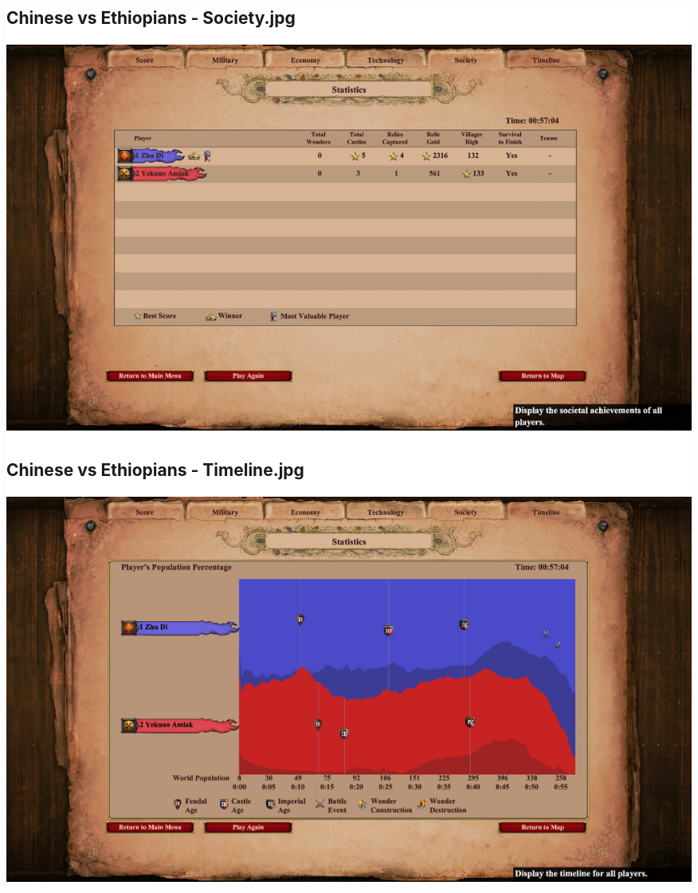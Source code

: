 ## Chinese vs Ethiopians - Society.jpg
![](https://github.com/Patresss/Age-of-Empires-2-DE---AI-League/blob/master/Compressed/Chinese/Chinese%20vs%20Ethiopians%20-%20Society.jpg)

## Chinese vs Ethiopians - Timeline.jpg
![](https://github.com/Patresss/Age-of-Empires-2-DE---AI-League/blob/master/Compressed/Chinese/Chinese%20vs%20Ethiopians%20-%20Timeline.jpg)
